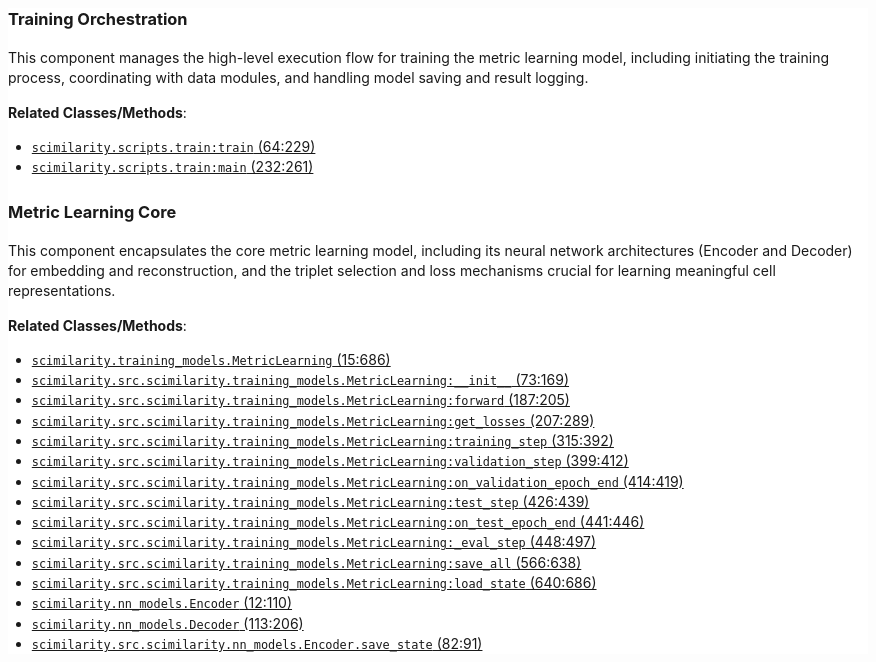 ### Training Orchestration
This component manages the high-level execution flow for training the metric learning model, including initiating the training process, coordinating with data modules, and handling model saving and result logging.


**Related Classes/Methods**:

- <a href="https://github.com/Genentech/scimilarity/blob/master/scripts/train.py#L64-L229" target="_blank" rel="noopener noreferrer">`scimilarity.scripts.train:train` (64:229)</a>
- <a href="https://github.com/Genentech/scimilarity/blob/master/scripts/train.py#L232-L261" target="_blank" rel="noopener noreferrer">`scimilarity.scripts.train:main` (232:261)</a>


### Metric Learning Core
This component encapsulates the core metric learning model, including its neural network architectures (Encoder and Decoder) for embedding and reconstruction, and the triplet selection and loss mechanisms crucial for learning meaningful cell representations.


**Related Classes/Methods**:

- <a href="https://github.com/Genentech/scimilarity/blob/master/src/scimilarity/training_models.py#L15-L686" target="_blank" rel="noopener noreferrer">`scimilarity.training_models.MetricLearning` (15:686)</a>
- <a href="https://github.com/Genentech/scimilarity/blob/master/src/scimilarity/training_models.py#L73-L169" target="_blank" rel="noopener noreferrer">`scimilarity.src.scimilarity.training_models.MetricLearning:__init__` (73:169)</a>
- <a href="https://github.com/Genentech/scimilarity/blob/master/src/scimilarity/training_models.py#L187-L205" target="_blank" rel="noopener noreferrer">`scimilarity.src.scimilarity.training_models.MetricLearning:forward` (187:205)</a>
- <a href="https://github.com/Genentech/scimilarity/blob/master/src/scimilarity/training_models.py#L207-L289" target="_blank" rel="noopener noreferrer">`scimilarity.src.scimilarity.training_models.MetricLearning:get_losses` (207:289)</a>
- <a href="https://github.com/Genentech/scimilarity/blob/master/src/scimilarity/training_models.py#L315-L392" target="_blank" rel="noopener noreferrer">`scimilarity.src.scimilarity.training_models.MetricLearning:training_step` (315:392)</a>
- <a href="https://github.com/Genentech/scimilarity/blob/master/src/scimilarity/training_models.py#L399-L412" target="_blank" rel="noopener noreferrer">`scimilarity.src.scimilarity.training_models.MetricLearning:validation_step` (399:412)</a>
- <a href="https://github.com/Genentech/scimilarity/blob/master/src/scimilarity/training_models.py#L414-L419" target="_blank" rel="noopener noreferrer">`scimilarity.src.scimilarity.training_models.MetricLearning:on_validation_epoch_end` (414:419)</a>
- <a href="https://github.com/Genentech/scimilarity/blob/master/src/scimilarity/training_models.py#L426-L439" target="_blank" rel="noopener noreferrer">`scimilarity.src.scimilarity.training_models.MetricLearning:test_step` (426:439)</a>
- <a href="https://github.com/Genentech/scimilarity/blob/master/src/scimilarity/training_models.py#L441-L446" target="_blank" rel="noopener noreferrer">`scimilarity.src.scimilarity.training_models.MetricLearning:on_test_epoch_end` (441:446)</a>
- <a href="https://github.com/Genentech/scimilarity/blob/master/src/scimilarity/training_models.py#L448-L497" target="_blank" rel="noopener noreferrer">`scimilarity.src.scimilarity.training_models.MetricLearning:_eval_step` (448:497)</a>
- <a href="https://github.com/Genentech/scimilarity/blob/master/src/scimilarity/training_models.py#L566-L638" target="_blank" rel="noopener noreferrer">`scimilarity.src.scimilarity.training_models.MetricLearning:save_all` (566:638)</a>
- <a href="https://github.com/Genentech/scimilarity/blob/master/src/scimilarity/training_models.py#L640-L686" target="_blank" rel="noopener noreferrer">`scimilarity.src.scimilarity.training_models.MetricLearning:load_state` (640:686)</a>
- <a href="https://github.com/Genentech/scimilarity/blob/master/src/scimilarity/nn_models.py#L12-L110" target="_blank" rel="noopener noreferrer">`scimilarity.nn_models.Encoder` (12:110)</a>
- <a href="https://github.com/Genentech/scimilarity/blob/master/src/scimilarity/nn_models.py#L113-L206" target="_blank" rel="noopener noreferrer">`scimilarity.nn_models.Decoder` (113:206)</a>
- <a href="https://github.com/Genentech/scimilarity/blob/master/src/scimilarity/nn_models.py#L82-L91" target="_blank" rel="noopener noreferrer">`scimilarity.src.scimilarity.nn_models.Encoder.save_state` (82:91)</a>